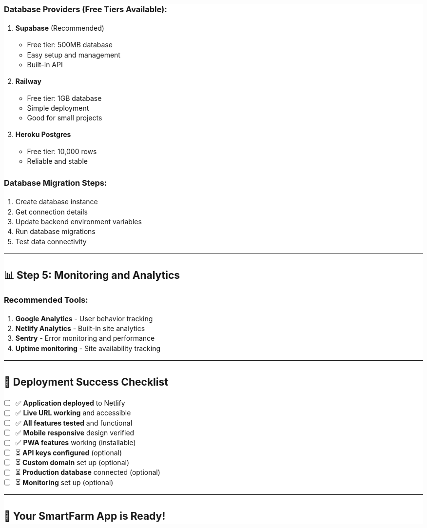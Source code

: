 ### **Database Providers (Free Tiers Available):**
1. **Supabase** (Recommended)
   - Free tier: 500MB database
   - Easy setup and management
   - Built-in API

2. **Railway**
   - Free tier: 1GB database
   - Simple deployment
   - Good for small projects

3. **Heroku Postgres**
   - Free tier: 10,000 rows
   - Reliable and stable

### **Database Migration Steps:**
1. Create database instance
2. Get connection details
3. Update backend environment variables
4. Run database migrations
5. Test data connectivity

---

## 📊 **Step 5: Monitoring and Analytics**

### **Recommended Tools:**
1. **Google Analytics** - User behavior tracking
2. **Netlify Analytics** - Built-in site analytics
3. **Sentry** - Error monitoring and performance
4. **Uptime monitoring** - Site availability tracking

---

## 🎉 **Deployment Success Checklist**

- [ ] ✅ **Application deployed** to Netlify
- [ ] ✅ **Live URL working** and accessible
- [ ] ✅ **All features tested** and functional
- [ ] ✅ **Mobile responsive** design verified
- [ ] ✅ **PWA features** working (installable)
- [ ] ⏳ **API keys configured** (optional)
- [ ] ⏳ **Custom domain** set up (optional)
- [ ] ⏳ **Production database** connected (optional)
- [ ] ⏳ **Monitoring** set up (optional)

---

## 🚀 **Your SmartFarm App is Ready!**
